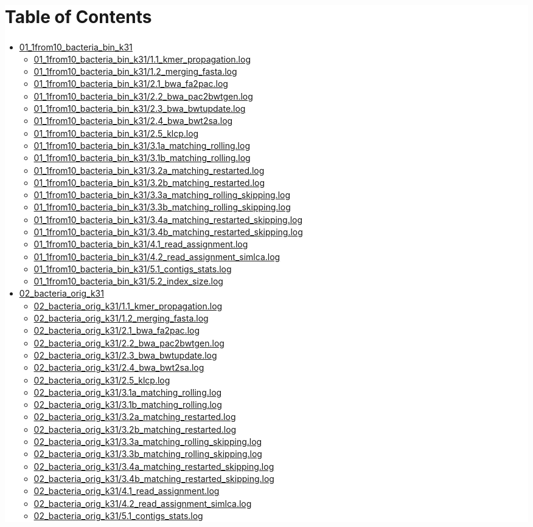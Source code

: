 Table of Contents
=================

* [01_1from10_bacteria_bin_k31](#01_1from10_bacteria_bin_k31)
  * [01_1from10_bacteria_bin_k31/1.1_kmer_propagation.log](#01_1from10_bacteria_bin_k3111_kmer_propagationlog)
  * [01_1from10_bacteria_bin_k31/1.2_merging_fasta.log](#01_1from10_bacteria_bin_k3112_merging_fastalog)
  * [01_1from10_bacteria_bin_k31/2.1_bwa_fa2pac.log](#01_1from10_bacteria_bin_k3121_bwa_fa2paclog)
  * [01_1from10_bacteria_bin_k31/2.2_bwa_pac2bwtgen.log](#01_1from10_bacteria_bin_k3122_bwa_pac2bwtgenlog)
  * [01_1from10_bacteria_bin_k31/2.3_bwa_bwtupdate.log](#01_1from10_bacteria_bin_k3123_bwa_bwtupdatelog)
  * [01_1from10_bacteria_bin_k31/2.4_bwa_bwt2sa.log](#01_1from10_bacteria_bin_k3124_bwa_bwt2salog)
  * [01_1from10_bacteria_bin_k31/2.5_klcp.log](#01_1from10_bacteria_bin_k3125_klcplog)
  * [01_1from10_bacteria_bin_k31/3.1a_matching_rolling.log](#01_1from10_bacteria_bin_k3131a_matching_rollinglog)
  * [01_1from10_bacteria_bin_k31/3.1b_matching_rolling.log](#01_1from10_bacteria_bin_k3131b_matching_rollinglog)
  * [01_1from10_bacteria_bin_k31/3.2a_matching_restarted.log](#01_1from10_bacteria_bin_k3132a_matching_restartedlog)
  * [01_1from10_bacteria_bin_k31/3.2b_matching_restarted.log](#01_1from10_bacteria_bin_k3132b_matching_restartedlog)
  * [01_1from10_bacteria_bin_k31/3.3a_matching_rolling_skipping.log](#01_1from10_bacteria_bin_k3133a_matching_rolling_skippinglog)
  * [01_1from10_bacteria_bin_k31/3.3b_matching_rolling_skipping.log](#01_1from10_bacteria_bin_k3133b_matching_rolling_skippinglog)
  * [01_1from10_bacteria_bin_k31/3.4a_matching_restarted_skipping.log](#01_1from10_bacteria_bin_k3134a_matching_restarted_skippinglog)
  * [01_1from10_bacteria_bin_k31/3.4b_matching_restarted_skipping.log](#01_1from10_bacteria_bin_k3134b_matching_restarted_skippinglog)
  * [01_1from10_bacteria_bin_k31/4.1_read_assignment.log](#01_1from10_bacteria_bin_k3141_read_assignmentlog)
  * [01_1from10_bacteria_bin_k31/4.2_read_assignment_simlca.log](#01_1from10_bacteria_bin_k3142_read_assignment_simlcalog)
  * [01_1from10_bacteria_bin_k31/5.1_contigs_stats.log](#01_1from10_bacteria_bin_k3151_contigs_statslog)
  * [01_1from10_bacteria_bin_k31/5.2_index_size.log](#01_1from10_bacteria_bin_k3152_index_sizelog)
* [02_bacteria_orig_k31](#02_bacteria_orig_k31)
  * [02_bacteria_orig_k31/1.1_kmer_propagation.log](#02_bacteria_orig_k3111_kmer_propagationlog)
  * [02_bacteria_orig_k31/1.2_merging_fasta.log](#02_bacteria_orig_k3112_merging_fastalog)
  * [02_bacteria_orig_k31/2.1_bwa_fa2pac.log](#02_bacteria_orig_k3121_bwa_fa2paclog)
  * [02_bacteria_orig_k31/2.2_bwa_pac2bwtgen.log](#02_bacteria_orig_k3122_bwa_pac2bwtgenlog)
  * [02_bacteria_orig_k31/2.3_bwa_bwtupdate.log](#02_bacteria_orig_k3123_bwa_bwtupdatelog)
  * [02_bacteria_orig_k31/2.4_bwa_bwt2sa.log](#02_bacteria_orig_k3124_bwa_bwt2salog)
  * [02_bacteria_orig_k31/2.5_klcp.log](#02_bacteria_orig_k3125_klcplog)
  * [02_bacteria_orig_k31/3.1a_matching_rolling.log](#02_bacteria_orig_k3131a_matching_rollinglog)
  * [02_bacteria_orig_k31/3.1b_matching_rolling.log](#02_bacteria_orig_k3131b_matching_rollinglog)
  * [02_bacteria_orig_k31/3.2a_matching_restarted.log](#02_bacteria_orig_k3132a_matching_restartedlog)
  * [02_bacteria_orig_k31/3.2b_matching_restarted.log](#02_bacteria_orig_k3132b_matching_restartedlog)
  * [02_bacteria_orig_k31/3.3a_matching_rolling_skipping.log](#02_bacteria_orig_k3133a_matching_rolling_skippinglog)
  * [02_bacteria_orig_k31/3.3b_matching_rolling_skipping.log](#02_bacteria_orig_k3133b_matching_rolling_skippinglog)
  * [02_bacteria_orig_k31/3.4a_matching_restarted_skipping.log](#02_bacteria_orig_k3134a_matching_restarted_skippinglog)
  * [02_bacteria_orig_k31/3.4b_matching_restarted_skipping.log](#02_bacteria_orig_k3134b_matching_restarted_skippinglog)
  * [02_bacteria_orig_k31/4.1_read_assignment.log](#02_bacteria_orig_k3141_read_assignmentlog)
  * [02_bacteria_orig_k31/4.2_read_assignment_simlca.log](#02_bacteria_orig_k3142_read_assignment_simlcalog)
  * [02_bacteria_orig_k31/5.1_contigs_stats.log](#02_bacteria_orig_k3151_contigs_statslog)